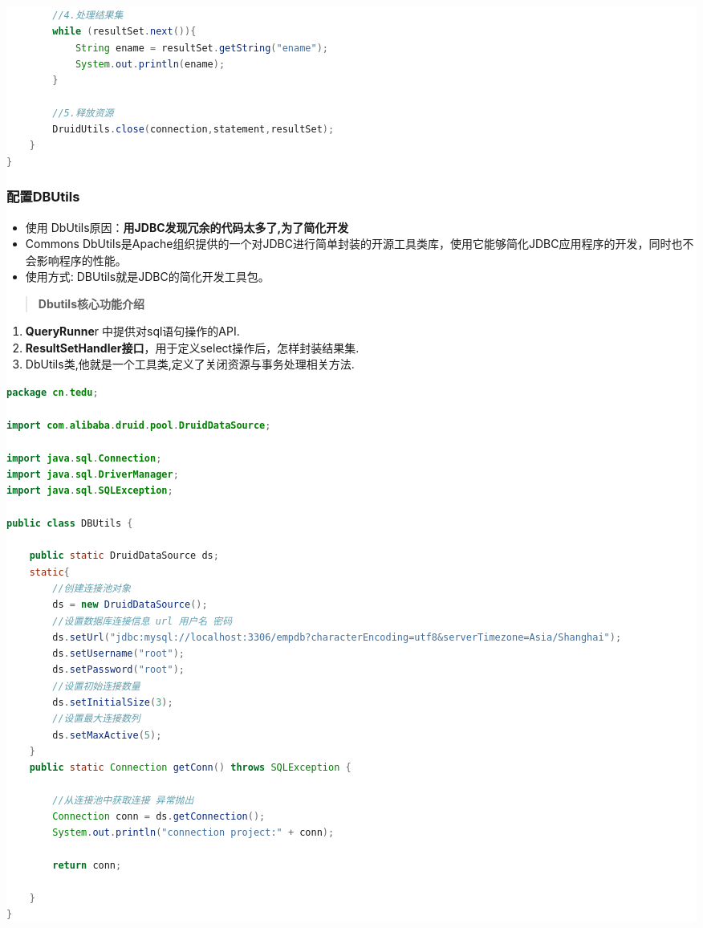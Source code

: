 ```java
        //4.处理结果集
        while (resultSet.next()){
            String ename = resultSet.getString("ename");
            System.out.println(ename);
        }

        //5.释放资源
        DruidUtils.close(connection,statement,resultSet);
    }
}
```

### 配置DBUtils

- 使用 DbUtils原因：**用JDBC发现冗余的代码太多了,为了简化开发**
- Commons DbUtils是Apache组织提供的一个对JDBC进行简单封装的开源工具类库，使用它能够简化JDBC应用程序的开发，同时也不会影响程序的性能。
- 使用方式: DBUtils就是JDBC的简化开发工具包。

> **Dbutils核心功能介绍**

1. **QueryRunne**r 中提供对sql语句操作的API.
2. **ResultSetHandler接口**，用于定义select操作后，怎样封装结果集.
3. DbUtils类,他就是一个工具类,定义了关闭资源与事务处理相关方法.

```java
package cn.tedu;

import com.alibaba.druid.pool.DruidDataSource;

import java.sql.Connection;
import java.sql.DriverManager;
import java.sql.SQLException;

public class DBUtils {

    public static DruidDataSource ds;
    static{
        //创建连接池对象
        ds = new DruidDataSource();
        //设置数据库连接信息 url 用户名 密码
        ds.setUrl("jdbc:mysql://localhost:3306/empdb?characterEncoding=utf8&serverTimezone=Asia/Shanghai");
        ds.setUsername("root");
        ds.setPassword("root");
        //设置初始连接数量
        ds.setInitialSize(3);
        //设置最大连接数列
        ds.setMaxActive(5);
    }
    public static Connection getConn() throws SQLException {

        //从连接池中获取连接 异常抛出
        Connection conn = ds.getConnection();
        System.out.println("connection project:" + conn);

        return conn;

    }
}

```
